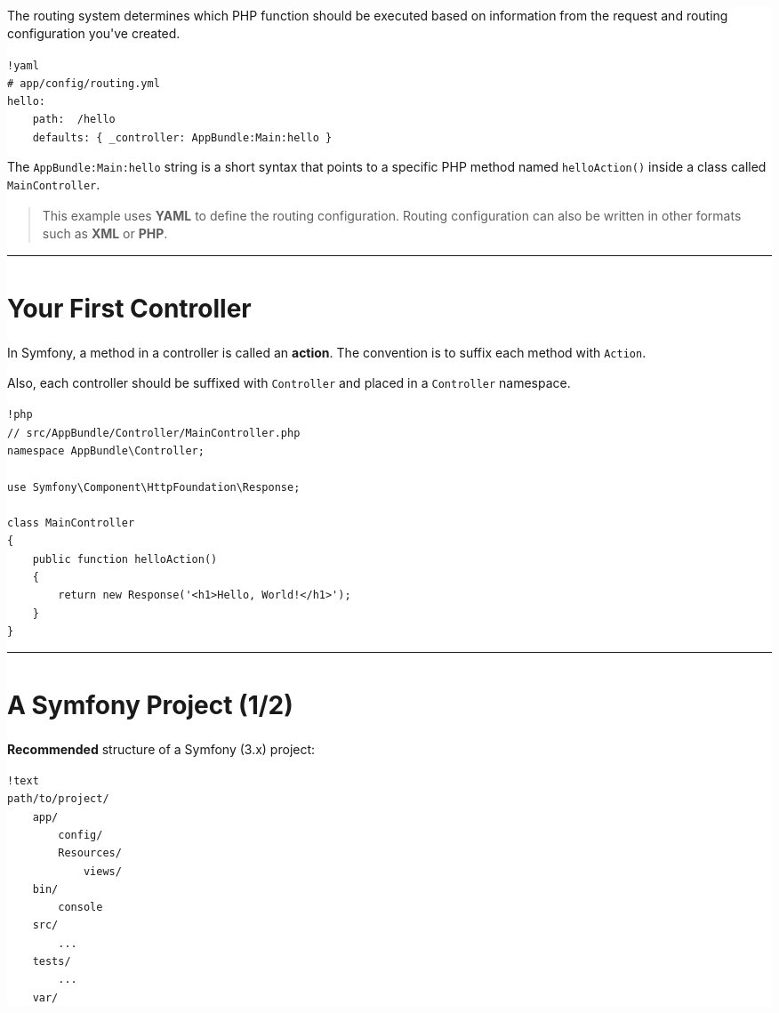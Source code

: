 The routing system determines which PHP function should be executed based on
information from the request and routing configuration you've created.

    !yaml
    # app/config/routing.yml
    hello:
        path:  /hello
        defaults: { _controller: AppBundle:Main:hello }

The `AppBundle:Main:hello` string is a short syntax that points to a
specific PHP method named `helloAction()` inside a class called
`MainController`.


<blockquote class="info">
    <p>
        This example uses <strong>YAML</strong> to define the routing configuration.
        Routing configuration can also be written in other formats such as <strong>XML</strong> or <strong>PHP</strong>.
    </p>
</blockquote>

---

# Your First Controller

In Symfony, a method in a controller is called an **action**. The convention is
to suffix each method with `Action`.

Also, each controller should be suffixed with `Controller` and placed in a
`Controller` namespace.

    !php
    // src/AppBundle/Controller/MainController.php
    namespace AppBundle\Controller;

    use Symfony\Component\HttpFoundation\Response;

    class MainController
    {
        public function helloAction()
        {
            return new Response('<h1>Hello, World!</h1>');
        }
    }

---

# A Symfony Project (1/2)

**Recommended** structure of a Symfony (3.x) project:

    !text
    path/to/project/
        app/
            config/
			Resources/
				views/
		bin/
			console
        src/
            ...
		tests/
            ...
		var/